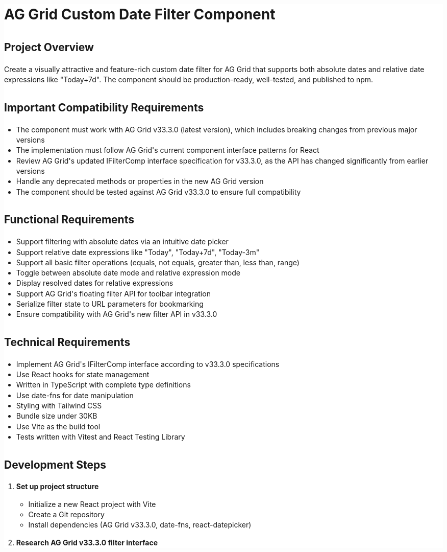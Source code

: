 # AG Grid Custom Date Filter Component

## Project Overview

Create a visually attractive and feature-rich custom date filter for AG Grid that supports both absolute dates and relative date expressions like "Today+7d". The component should be production-ready, well-tested, and published to npm.

## Important Compatibility Requirements

- The component must work with AG Grid v33.3.0 (latest version), which includes breaking changes from previous major versions
- The implementation must follow AG Grid's current component interface patterns for React
- Review AG Grid's updated IFilterComp interface specification for v33.3.0, as the API has changed significantly from earlier versions
- Handle any deprecated methods or properties in the new AG Grid version
- The component should be tested against AG Grid v33.3.0 to ensure full compatibility

## Functional Requirements

- Support filtering with absolute dates via an intuitive date picker
- Support relative date expressions like "Today", "Today+7d", "Today-3m"
- Support all basic filter operations (equals, not equals, greater than, less than, range)
- Toggle between absolute date mode and relative expression mode
- Display resolved dates for relative expressions
- Support AG Grid's floating filter API for toolbar integration
- Serialize filter state to URL parameters for bookmarking
- Ensure compatibility with AG Grid's new filter API in v33.3.0

## Technical Requirements

- Implement AG Grid's IFilterComp interface according to v33.3.0 specifications
- Use React hooks for state management
- Written in TypeScript with complete type definitions
- Use date-fns for date manipulation
- Styling with Tailwind CSS
- Bundle size under 30KB
- Use Vite as the build tool
- Tests written with Vitest and React Testing Library

## Development Steps

1. **Set up project structure**

   - Initialize a new React project with Vite
   - Create a Git repository
   - Install dependencies (AG Grid v33.3.0, date-fns, react-datepicker)

2. **Research AG Grid v33.3.0 filter interface**
